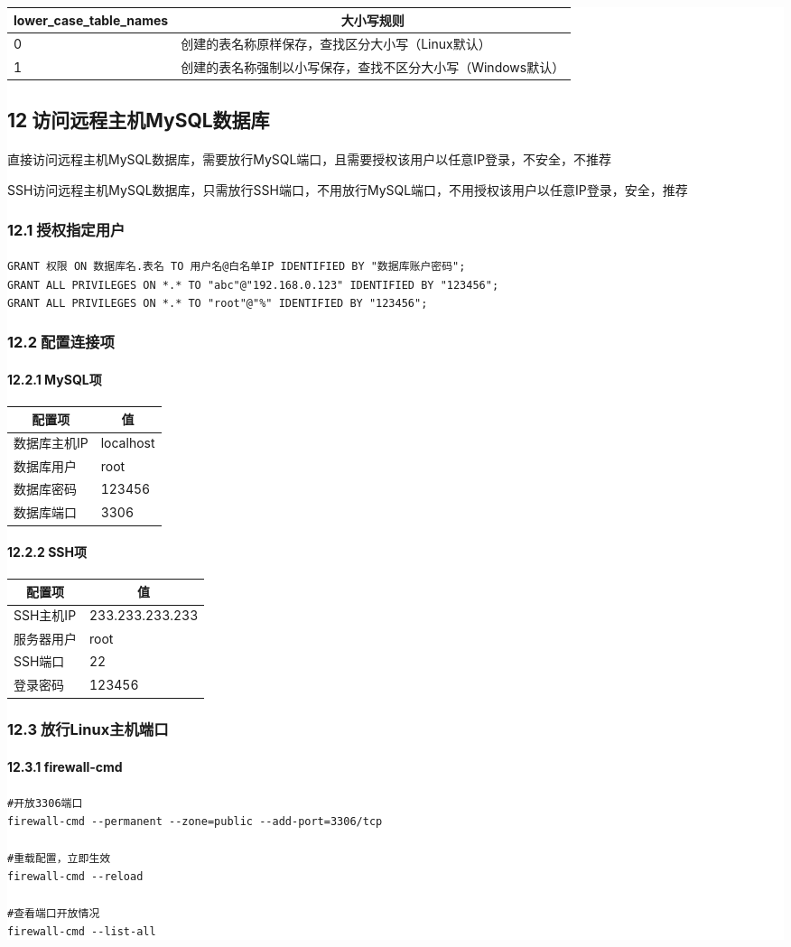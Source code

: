 | lower_case_table_names | 大小写规则 |
| ---- | ---- |
| 0  |  创建的表名称原样保存，查找区分大小写（Linux默认） |
| 1  |  创建的表名称强制以小写保存，查找不区分大小写（Windows默认） |

## 12 访问远程主机MySQL数据库

直接访问远程主机MySQL数据库，需要放行MySQL端口，且需要授权该用户以任意IP登录，不安全，不推荐

SSH访问远程主机MySQL数据库，只需放行SSH端口，不用放行MySQL端口，不用授权该用户以任意IP登录，安全，推荐

### 12.1 授权指定用户

```mysql
GRANT 权限 ON 数据库名.表名 TO 用户名@白名单IP IDENTIFIED BY "数据库账户密码";
GRANT ALL PRIVILEGES ON *.* TO "abc"@"192.168.0.123" IDENTIFIED BY "123456";
GRANT ALL PRIVILEGES ON *.* TO "root"@"%" IDENTIFIED BY "123456";
```

### 12.2 配置连接项

#### 12.2.1 MySQL项

| 配置项 | 值 |
| ---- | ---- |
| 数据库主机IP  |  localhost |
| 数据库用户  |  root |
| 数据库密码  |  123456 |
| 数据库端口  |  3306 |

#### 12.2.2 SSH项

| 配置项 | 值 |
| ---- | ---- |
| SSH主机IP  |  233.233.233.233 |
| 服务器用户  |  root |
| SSH端口  |  22 |
| 登录密码  |  123456 |

### 12.3 放行Linux主机端口

#### 12.3.1 firewall-cmd

```shell
#开放3306端口
firewall-cmd --permanent --zone=public --add-port=3306/tcp

#重载配置，立即生效
firewall-cmd --reload

#查看端口开放情况
firewall-cmd --list-all
```
